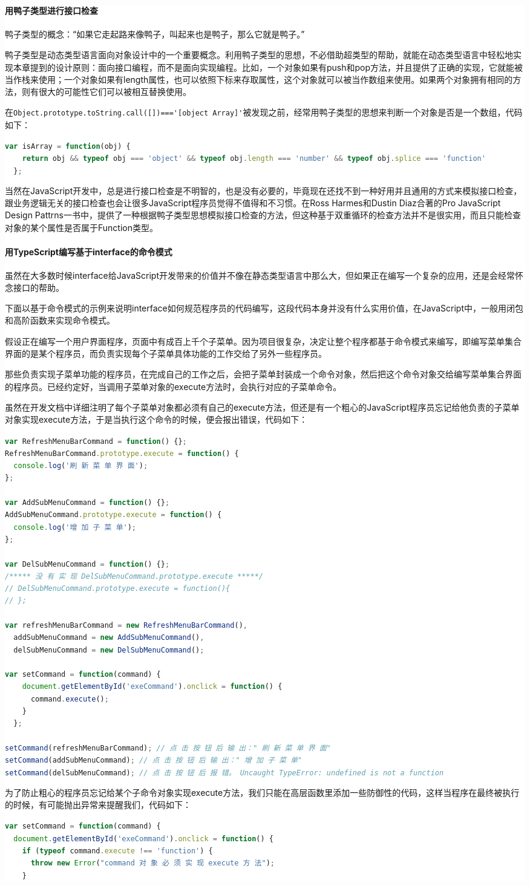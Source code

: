 #### 用鸭子类型进行接口检查
鸭子类型的概念：“如果它走起路来像鸭子，叫起来也是鸭子，那么它就是鸭子。”

鸭子类型是动态类型语言面向对象设计中的一个重要概念。利用鸭子类型的思想，不必借助超类型的帮助，就能在动态类型语言中轻松地实现本章提到的设计原则：面向接口编程，而不是面向实现编程。比如，一个对象如果有push和pop方法，并且提供了正确的实现，它就能被当作栈来使用；一个对象如果有length属性，也可以依照下标来存取属性，这个对象就可以被当作数组来使用。如果两个对象拥有相同的方法，则有很大的可能性它们可以被相互替换使用。

在`Object.prototype.toString.call([])==='[object Array]'`被发现之前，经常用鸭子类型的思想来判断一个对象是否是一个数组，代码如下：
```js
var isArray = function(obj) {
    return obj && typeof obj === 'object' && typeof obj.length === 'number' && typeof obj.splice === 'function'
  };
```
当然在JavaScript开发中，总是进行接口检查是不明智的，也是没有必要的，毕竟现在还找不到一种好用并且通用的方式来模拟接口检查，跟业务逻辑无关的接口检查也会让很多JavaScript程序员觉得不值得和不习惯。在Ross Harmes和Dustin Diaz合著的Pro JavaScript Design Pattrns一书中，提供了一种根据鸭子类型思想模拟接口检查的方法，但这种基于双重循环的检查方法并不是很实用，而且只能检查对象的某个属性是否属于Function类型。

#### 用TypeScript编写基于interface的命令模式
虽然在大多数时候interface给JavaScript开发带来的价值并不像在静态类型语言中那么大，但如果正在编写一个复杂的应用，还是会经常怀念接口的帮助。

下面以基于命令模式的示例来说明interface如何规范程序员的代码编写，这段代码本身并没有什么实用价值，在JavaScript中，一般用闭包和高阶函数来实现命令模式。

假设正在编写一个用户界面程序，页面中有成百上千个子菜单。因为项目很复杂，决定让整个程序都基于命令模式来编写，即编写菜单集合界面的是某个程序员，而负责实现每个子菜单具体功能的工作交给了另外一些程序员。

那些负责实现子菜单功能的程序员，在完成自己的工作之后，会把子菜单封装成一个命令对象，然后把这个命令对象交给编写菜单集合界面的程序员。已经约定好，当调用子菜单对象的execute方法时，会执行对应的子菜单命令。

虽然在开发文档中详细注明了每个子菜单对象都必须有自己的execute方法，但还是有一个粗心的JavaScript程序员忘记给他负责的子菜单对象实现execute方法，于是当执行这个命令的时候，便会报出错误，代码如下：
```js
var RefreshMenuBarCommand = function() {};
RefreshMenuBarCommand.prototype.execute = function() {
  console.log('刷 新 菜 单 界 面');
};

var AddSubMenuCommand = function() {};
AddSubMenuCommand.prototype.execute = function() {
  console.log('增 加 子 菜 单');
};

var DelSubMenuCommand = function() {}; 
/***** 没 有 实 现 DelSubMenuCommand.prototype.execute *****/
// DelSubMenuCommand.prototype.execute = function(){
// }; 

var refreshMenuBarCommand = new RefreshMenuBarCommand(),
  addSubMenuCommand = new AddSubMenuCommand(),
  delSubMenuCommand = new DelSubMenuCommand();

var setCommand = function(command) {
    document.getElementById('exeCommand').onclick = function() {
      command.execute();
    }
  };

setCommand(refreshMenuBarCommand); // 点 击 按 钮 后 输 出：" 刷 新 菜 单 界 面"
setCommand(addSubMenuCommand); // 点 击 按 钮 后 输 出：" 增 加 子 菜 单" 
setCommand(delSubMenuCommand); // 点 击 按 钮 后 报 错。 Uncaught TypeError: undefined is not a function
```
为了防止粗心的程序员忘记给某个子命令对象实现execute方法，我们只能在高层函数里添加一些防御性的代码，这样当程序在最终被执行的时候，有可能抛出异常来提醒我们，代码如下：
```js
var setCommand = function(command) {
  document.getElementById('exeCommand').onclick = function() {
    if (typeof command.execute !== 'function') {
      throw new Error("command 对 象 必 须 实 现 execute 方 法");
    }
```
